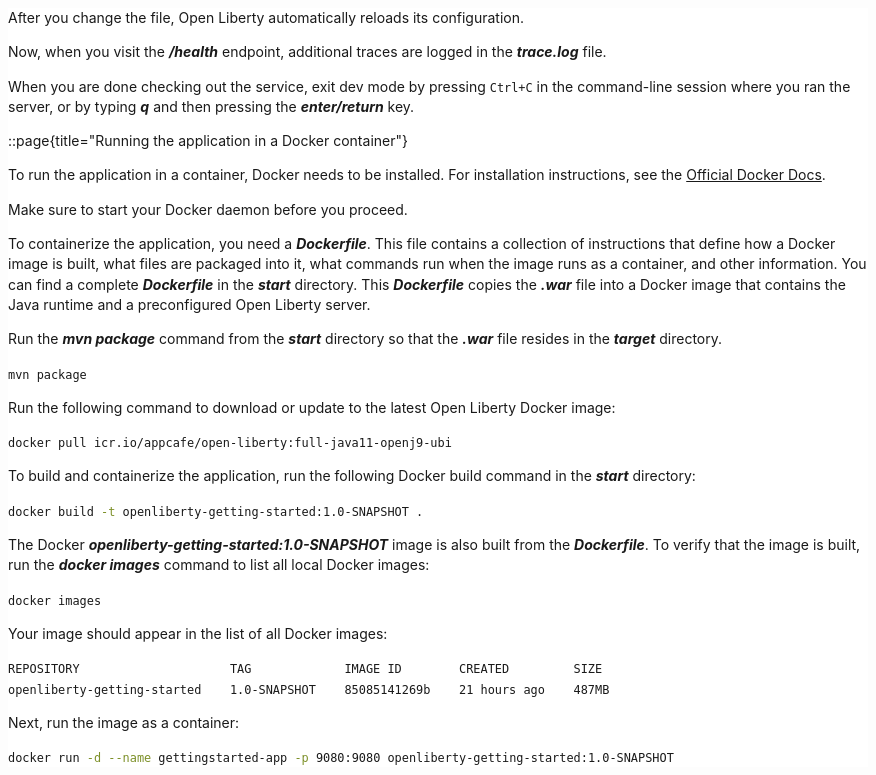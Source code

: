 

After you change the file, Open Liberty automatically reloads its configuration.

Now, when you visit the ***/health*** endpoint, additional traces are logged in the ***trace.log*** file.

When you are done checking out the service, exit dev mode by pressing `Ctrl+C` in the command-line session where you ran the server, or by typing ***q*** and then pressing the ***enter/return*** key.


::page{title="Running the application in a Docker container"}

To run the application in a container, Docker needs to be installed. For installation instructions, see the [Official Docker Docs](https://docs.docker.com/install/).

Make sure to start your Docker daemon before you proceed.

To containerize the application, you need a ***Dockerfile***. This file contains a collection of instructions that define how a Docker image is built, what files are packaged into it, what commands run when the image runs as a container, and other information. You can find a complete ***Dockerfile*** in the ***start*** directory. This ***Dockerfile*** copies the ***.war*** file into a Docker image that contains the Java runtime and a preconfigured Open Liberty server.

Run the ***mvn package*** command from the ***start*** directory so that the ***.war*** file resides in the ***target*** directory.

```bash
mvn package
```

Run the following command to download or update to the latest Open Liberty Docker image:

```bash
docker pull icr.io/appcafe/open-liberty:full-java11-openj9-ubi
```

To build and containerize the application, run the following Docker build command in the ***start*** directory:

```bash
docker build -t openliberty-getting-started:1.0-SNAPSHOT .
```

The Docker ***openliberty-getting-started:1.0-SNAPSHOT*** image is also built from the ***Dockerfile***. To verify that the image is built, run the ***docker images*** command to list all local Docker images:

```bash
docker images
```

Your image should appear in the list of all Docker images:

```
REPOSITORY                     TAG             IMAGE ID        CREATED         SIZE
openliberty-getting-started    1.0-SNAPSHOT    85085141269b    21 hours ago    487MB
```

Next, run the image as a container:
```bash
docker run -d --name gettingstarted-app -p 9080:9080 openliberty-getting-started:1.0-SNAPSHOT
```
